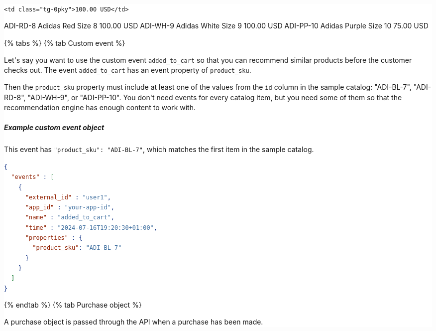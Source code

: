     <td class="tg-0pky">100.00 USD</td>
  </tr>
  <tr>
    <td class="tg-0pky">ADI-RD-8</td>
    <td class="tg-0pky">Adidas Red Size 8</td>
    <td class="tg-0pky">100.00 USD</td>
  </tr>
  <tr>
    <td class="tg-0pky">ADI-WH-9</td>
    <td class="tg-0pky">Adidas White Size 9</td>
    <td class="tg-0pky">100.00 USD</td>
  </tr>
  <tr>
    <td class="tg-0pky">ADI-PP-10</td>
    <td class="tg-0pky">Adidas Purple Size 10</td>
    <td class="tg-0pky">75.00 USD</td>
  </tr>
</tbody>
</table>

{% tabs %}
{% tab Custom event %}

Let's say you want to use the custom event `added_to_cart` so that you can recommend similar products before the customer checks out. The event `added_to_cart` has an event property of `product_sku`.

Then the `product_sku` property must include at least one of the values from the `id` column in the sample catalog: "ADI-BL-7", "ADI-RD-8", "ADI-WH-9", or "ADI-PP-10". You don't need events for every catalog item, but you need some of them so that the recommendation engine has enough content to work with.

##### Example custom event object

This event has `"product_sku": "ADI-BL-7"`, which matches the first item in the sample catalog.

```json
{
  "events" : [
    {
      "external_id" : "user1",
      "app_id" : "your-app-id",
      "name" : "added_to_cart",
      "time" : "2024-07-16T19:20:30+01:00",
      "properties" : {
        "product_sku": "ADI-BL-7"
      }
    }
  ]
}
```

{% endtab %}
{% tab Purchase object %}

A purchase object is passed through the API when a purchase has been made.
